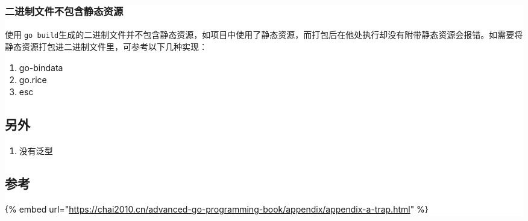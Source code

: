 ### 二进制文件不包含静态资源

使用 `go build`生成的二进制文件并不包含静态资源，如项目中使用了静态资源，而打包后在他处执行却没有附带静态资源会报错。如需要将静态资源打包进二进制文件里，可参考以下几种实现：

1. go-bindata
2. go.rice
3. esc

## 另外

1. 没有泛型

## 参考

{% embed url="https://chai2010.cn/advanced-go-programming-book/appendix/appendix-a-trap.html" %}

